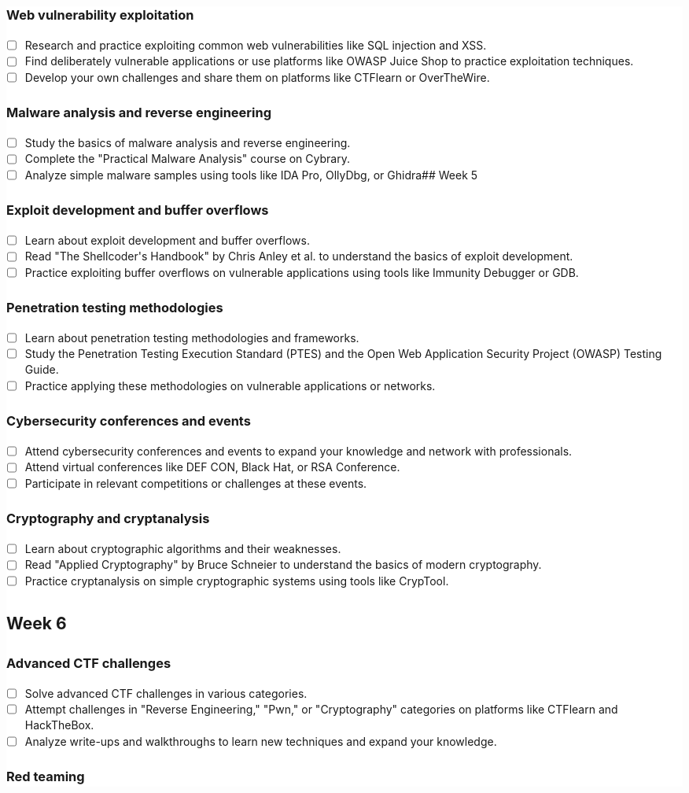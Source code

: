 ### Web vulnerability exploitation

- [ ] Research and practice exploiting common web vulnerabilities like SQL injection and XSS.
- [ ] Find deliberately vulnerable applications or use platforms like OWASP Juice Shop to practice exploitation techniques.
- [ ] Develop your own challenges and share them on platforms like CTFlearn or OverTheWire.

### Malware analysis and reverse engineering

- [ ] Study the basics of malware analysis and reverse engineering.
- [ ] Complete the "Practical Malware Analysis" course on Cybrary.
- [ ] Analyze simple malware samples using tools like IDA Pro, OllyDbg, or Ghidra## Week 5

### Exploit development and buffer overflows

- [ ] Learn about exploit development and buffer overflows.
- [ ] Read "The Shellcoder's Handbook" by Chris Anley et al. to understand the basics of exploit development.
- [ ] Practice exploiting buffer overflows on vulnerable applications using tools like Immunity Debugger or GDB.

### Penetration testing methodologies

- [ ] Learn about penetration testing methodologies and frameworks.
- [ ] Study the Penetration Testing Execution Standard (PTES) and the Open Web Application Security Project (OWASP) Testing Guide.
- [ ] Practice applying these methodologies on vulnerable applications or networks.

### Cybersecurity conferences and events

- [ ] Attend cybersecurity conferences and events to expand your knowledge and network with professionals.
- [ ] Attend virtual conferences like DEF CON, Black Hat, or RSA Conference.
- [ ] Participate in relevant competitions or challenges at these events.

### Cryptography and cryptanalysis

- [ ] Learn about cryptographic algorithms and their weaknesses.
- [ ] Read "Applied Cryptography" by Bruce Schneier to understand the basics of modern cryptography.
- [ ] Practice cryptanalysis on simple cryptographic systems using tools like CrypTool.

## Week 6

### Advanced CTF challenges

- [ ] Solve advanced CTF challenges in various categories.
- [ ] Attempt challenges in "Reverse Engineering," "Pwn," or "Cryptography" categories on platforms like CTFlearn and HackTheBox.
- [ ] Analyze write-ups and walkthroughs to learn new techniques and expand your knowledge.

### Red teaming
